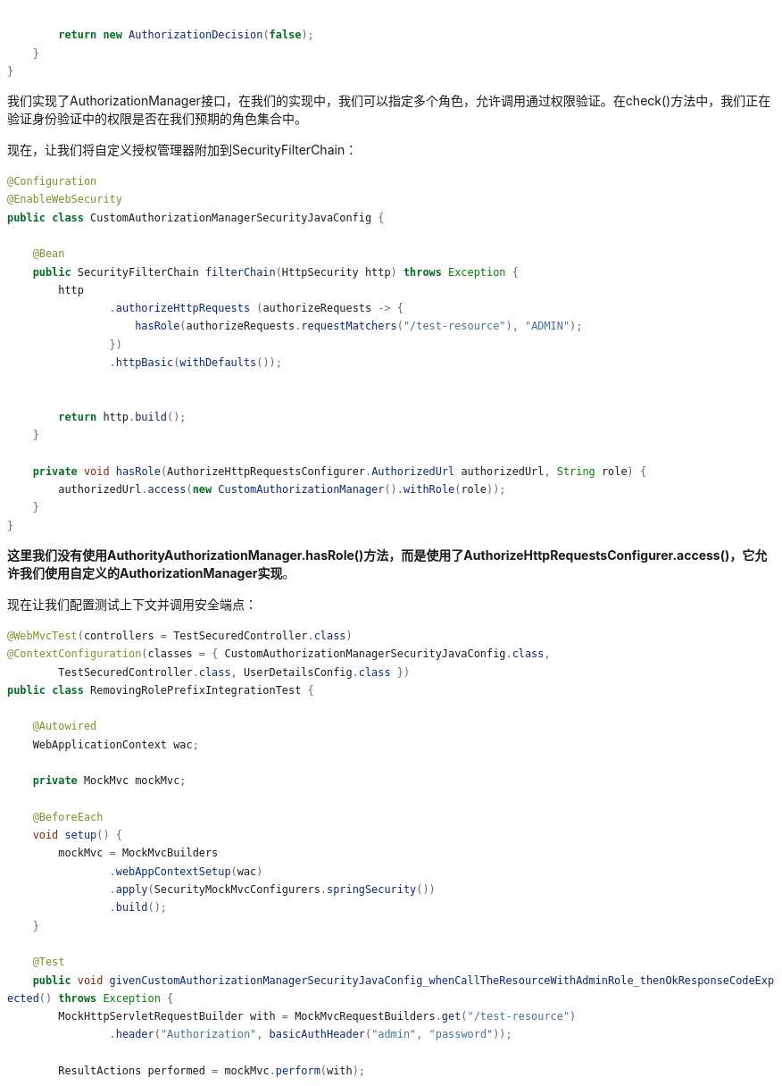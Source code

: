 ```java

        return new AuthorizationDecision(false);
    }
}
```

我们实现了AuthorizationManager接口，在我们的实现中，我们可以指定多个角色，允许调用通过权限验证。在check()方法中，我们正在验证身份验证中的权限是否在我们预期的角色集合中。

现在，让我们将自定义授权管理器附加到SecurityFilterChain：

```java
@Configuration
@EnableWebSecurity
public class CustomAuthorizationManagerSecurityJavaConfig {

    @Bean
    public SecurityFilterChain filterChain(HttpSecurity http) throws Exception {
        http
                .authorizeHttpRequests (authorizeRequests -> {
                    hasRole(authorizeRequests.requestMatchers("/test-resource"), "ADMIN");
                })
                .httpBasic(withDefaults());


        return http.build();
    }

    private void hasRole(AuthorizeHttpRequestsConfigurer.AuthorizedUrl authorizedUrl, String role) {
        authorizedUrl.access(new CustomAuthorizationManager().withRole(role));
    }
}
```

**这里我们没有使用AuthorityAuthorizationManager.hasRole()方法，而是使用了AuthorizeHttpRequestsConfigurer.access()，它允许我们使用自定义的AuthorizationManager实现**。

现在让我们配置测试上下文并调用安全端点：

```java
@WebMvcTest(controllers = TestSecuredController.class)
@ContextConfiguration(classes = { CustomAuthorizationManagerSecurityJavaConfig.class,
        TestSecuredController.class, UserDetailsConfig.class })
public class RemovingRolePrefixIntegrationTest {

    @Autowired
    WebApplicationContext wac;

    private MockMvc mockMvc;

    @BeforeEach
    void setup() {
        mockMvc = MockMvcBuilders
                .webAppContextSetup(wac)
                .apply(SecurityMockMvcConfigurers.springSecurity())
                .build();
    }

    @Test
    public void givenCustomAuthorizationManagerSecurityJavaConfig_whenCallTheResourceWithAdminRole_thenOkResponseCodeExpected() throws Exception {
        MockHttpServletRequestBuilder with = MockMvcRequestBuilders.get("/test-resource")
                .header("Authorization", basicAuthHeader("admin", "password"));

        ResultActions performed = mockMvc.perform(with);

```